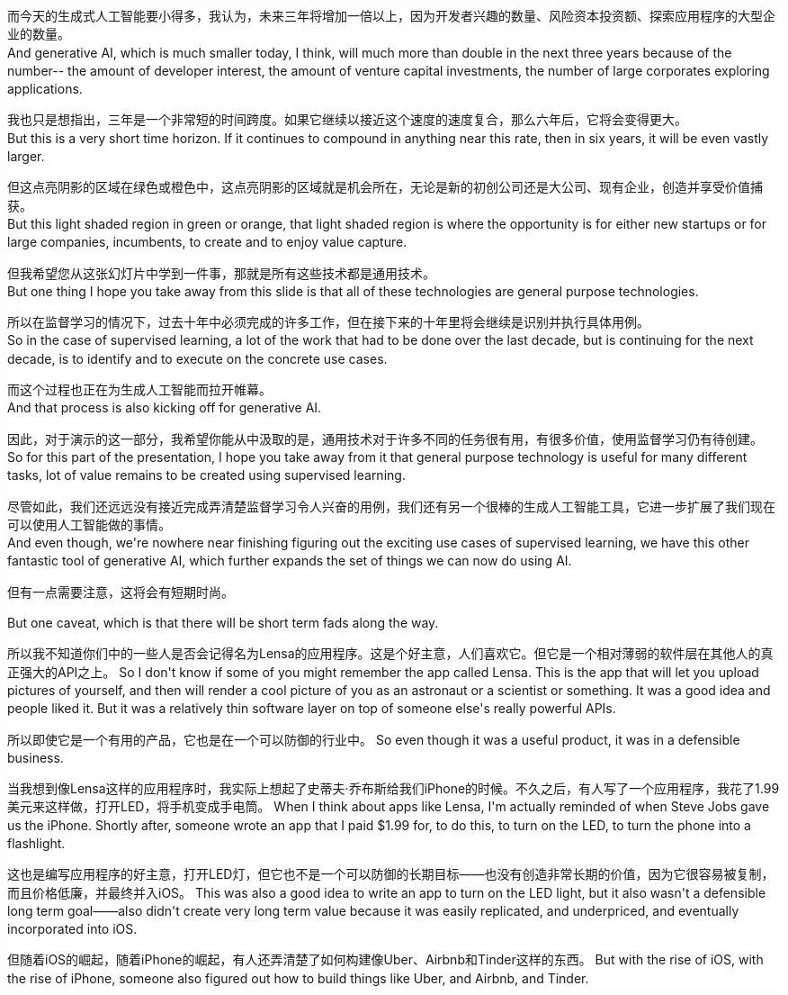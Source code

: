 而今天的生成式人工智能要小得多，我认为，未来三年将增加一倍以上，因为开发者兴趣的数量、风险资本投资额、探索应用程序的大型企业的数量。  
And generative AI, which is much smaller today, I think, will much more than double in the next three years because of the number-- the amount of developer interest, the amount of venture capital investments, the number of large corporates exploring applications.

我也只是想指出，三年是一个非常短的时间跨度。如果它继续以接近这个速度的速度复合，那么六年后，它将会变得更大。  
But this is a very short time horizon. If it continues to compound in anything near this rate, then in six years, it will be even vastly larger.

但这点亮阴影的区域在绿色或橙色中，这点亮阴影的区域就是机会所在，无论是新的初创公司还是大公司、现有企业，创造并享受价值捕获。  
But this light shaded region in green or orange, that light shaded region is where the opportunity is for either new startups or for large companies, incumbents, to create and to enjoy value capture.

但我希望您从这张幻灯片中学到一件事，那就是所有这些技术都是通用技术。  
But one thing I hope you take away from this slide is that all of these technologies are general purpose technologies.

所以在监督学习的情况下，过去十年中必须完成的许多工作，但在接下来的十年里将会继续是识别并执行具体用例。  
So in the case of supervised learning, a lot of the work that had to be done over the last decade, but is continuing for the next decade, is to identify and to execute on the concrete use cases.

而这个过程也正在为生成人工智能而拉开帷幕。  
And that process is also kicking off for generative AI.

因此，对于演示的这一部分，我希望你能从中汲取的是，通用技术对于许多不同的任务很有用，有很多价值，使用监督学习仍有待创建。  
So for this part of the presentation, I hope you take away from it that general purpose technology is useful for many different tasks, lot of value remains to be created using supervised learning.

尽管如此，我们还远远没有接近完成弄清楚监督学习令人兴奋的用例，我们还有另一个很棒的生成人工智能工具，它进一步扩展了我们现在可以使用人工智能做的事情。  
And even though, we're nowhere near finishing figuring out the exciting use cases of supervised learning, we have this other fantastic tool of generative AI, which further expands the set of things we can now do using AI.

但有一点需要注意，这将会有短期时尚。

But one caveat, which is that there will be short term fads along the way.

所以我不知道你们中的一些人是否会记得名为Lensa的应用程序。这是个好主意，人们喜欢它。但它是一个相对薄弱的软件层在其他人的真正强大的API之上。
 So I don't know if some of you might remember the app called Lensa. This is the app that will let you upload pictures of yourself, and then will render a cool picture of you as an astronaut or a scientist or something. It was a good idea and people liked it. But it was a relatively thin software layer on top of someone else's really powerful APIs.

所以即使它是一个有用的产品，它也是在一个可以防御的行业中。
 So even though it was a useful product, it was in a defensible business.

当我想到像Lensa这样的应用程序时，我实际上想起了史蒂夫·乔布斯给我们iPhone的时候。不久之后，有人写了一个应用程序，我花了1.99美元来这样做，打开LED，将手机变成手电筒。
 When I think about apps like Lensa, I'm actually reminded of when Steve Jobs gave us the iPhone. Shortly after, someone wrote an app that I paid $1.99 for, to do this, to turn on the LED, to turn the phone into a flashlight.

这也是编写应用程序的好主意，打开LED灯，但它也不是一个可以防御的长期目标——也没有创造非常长期的价值，因为它很容易被复制，而且价格低廉，并最终并入iOS。
 This was also a good idea to write an app to turn on the LED light, but it also wasn't a defensible long term goal——also didn't create very long term value because it was easily replicated, and underpriced, and eventually incorporated into iOS.

但随着iOS的崛起，随着iPhone的崛起，有人还弄清楚了如何构建像Uber、Airbnb和Tinder这样的东西。
 But with the rise of iOS, with the rise of iPhone, someone also figured out how to build things like Uber, and Airbnb, and Tinder.

